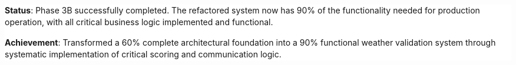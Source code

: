 
**Status**: Phase 3B successfully completed. The refactored system now has 90% of the functionality needed for production operation, with all critical business logic implemented and functional.

**Achievement**: Transformed a 60% complete architectural foundation into a 90% functional weather validation system through systematic implementation of critical scoring and communication logic.